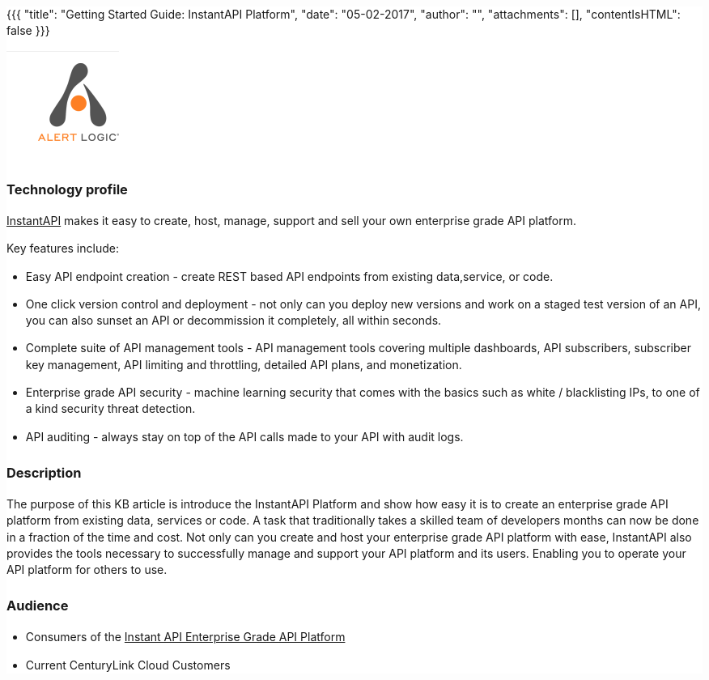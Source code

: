 {{{
"title": "Getting Started Guide: InstantAPI Platform",
"date": "05-02-2017",
"author": "",
"attachments": [],
"contentIsHTML": false
}}}

![InstantAPI](../../images/Marketplace/Alert-Logic-logo.png)

### Technology profile

[InstantAPI](http://instantapi.com/) makes it easy to create, host, manage, support and sell your own enterprise grade API platform.

Key features include:

* Easy API endpoint creation - create REST based API endpoints from existing data,service, or code.

* One click version control and deployment - not only can you deploy new versions and work on a staged test version of an API, you can also sunset an API or decommission it completely, all within seconds.

* Complete suite of API management tools - API management tools covering multiple dashboards, API subscribers, subscriber key management, API limiting and throttling, detailed API plans, and monetization.

* Enterprise grade API security - machine learning security that comes with the basics such as white / blacklisting IPs, to one of a kind security threat detection.

* API auditing - always stay on top of the API calls made to your API with audit logs.

### Description

The purpose of this KB article is introduce the InstantAPI Platform and show how easy it is to create an enterprise grade API platform from existing data, services or code. A task that traditionally takes a skilled team of developers months can now be done in a fraction of the time
and cost.
Not only can you create and host your enterprise grade API platform with ease, InstantAPI also provides the tools necessary to successfully manage and support your API platform and its users. Enabling you to operate your API platform for others to use.

### Audience

* Consumers of the [Instant API Enterprise Grade API Platform](https://www.ctl.io/marketplace/partner/IAPI/product/InstantAPI/)

* Current CenturyLink Cloud Customers

